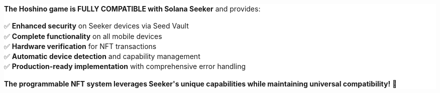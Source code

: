 **The Hoshino game is FULLY COMPATIBLE with Solana Seeker** and provides:

✅ **Enhanced security** on Seeker devices via Seed Vault  
✅ **Complete functionality** on all mobile devices  
✅ **Hardware verification** for NFT transactions  
✅ **Automatic device detection** and capability management  
✅ **Production-ready implementation** with comprehensive error handling  

**The programmable NFT system leverages Seeker's unique capabilities while maintaining universal compatibility!** 🚀 